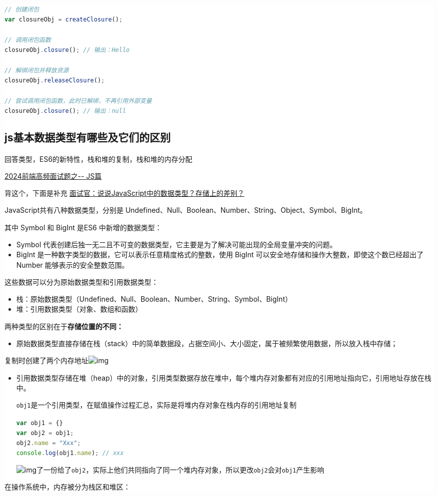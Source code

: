 ```js
// 创建闭包
var closureObj = createClosure();

// 调用闭包函数
closureObj.closure(); // 输出：Hello

// 解绑闭包并释放资源
closureObj.releaseClosure();

// 尝试调用闭包函数，此时已解绑，不再引用外部变量
closureObj.closure(); // 输出：null
```

## js基本数据类型有哪些及它们的区别

回答类型，ES6的新特性，栈和堆的复制，栈和堆的内存分配

[2024前端高频面试题之-- JS篇](https://juejin.cn/post/7330065707358208010)

背这个，下面是补充 [面试官：说说JavaScript中的数据类型？存储上的差别？](https://vue3js.cn/interview/JavaScript/data_type.html#%E5%89%8D%E8%A8%80)

JavaScript共有八种数据类型，分别是 Undefined、Null、Boolean、Number、String、Object、Symbol、BigInt。

其中 Symbol 和 BigInt 是ES6 中新增的数据类型：

- Symbol 代表创建后独一无二且不可变的数据类型，它主要是为了解决可能出现的全局变量冲突的问题。
- BigInt 是一种数字类型的数据，它可以表示任意精度格式的整数，使用 BigInt 可以安全地存储和操作大整数，即使这个数已经超出了 Number 能够表示的安全整数范围。

这些数据可以分为原始数据类型和引用数据类型：

- 栈：原始数据类型（Undefined、Null、Boolean、Number、String、Symbol、BigInt）
- 堆：引用数据类型（对象、数组和函数）

两种类型的区别在于**存储位置的不同：**

- 原始数据类型直接存储在栈（stack）中的简单数据段，占据空间小、大小固定，属于被频繁使用数据，所以放入栈中存储；

复制时创建了两个内存地址![img](https://static.vue-js.com/906ffb90-6463-11eb-85f6-6fac77c0c9b3.png)



- 引用数据类型存储在堆（heap）中的对象，引用类型数据存放在堆中，每个堆内存对象都有对应的引用地址指向它，引用地址存放在栈中。

  `obj1`是一个引用类型，在赋值操作过程汇总，实际是将堆内存对象在栈内存的引用地址复制

  ```js
  var obj1 = {}
  var obj2 = obj1;
  obj2.name = "Xxx";
  console.log(obj1.name); // xxx
  ```

  

  

  ![img](https://static.vue-js.com/a34bdd10-6463-11eb-ab90-d9ae814b240d.png)了一份给了`obj2`，实际上他们共同指向了同一个堆内存对象，所以更改`obj2`会对`obj1`产生影响

在操作系统中，内存被分为栈区和堆区：
